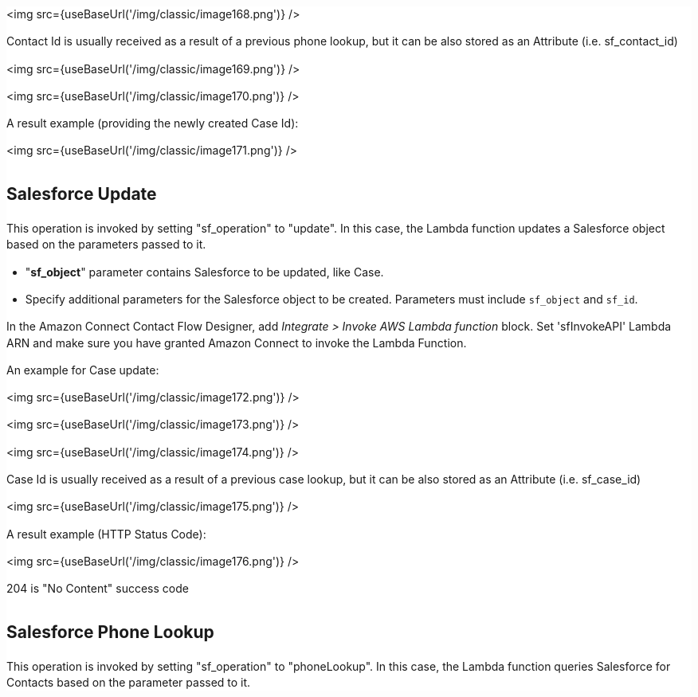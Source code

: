 <img src={useBaseUrl('/img/classic/image168.png')} />

Contact Id is usually received as a result of a previous phone lookup,
but it can be also stored as an Attribute (i.e. sf_contact_id)

<img src={useBaseUrl('/img/classic/image169.png')} />

<img src={useBaseUrl('/img/classic/image170.png')} />

A result example (providing the newly created Case Id):

<img src={useBaseUrl('/img/classic/image171.png')} />

## Salesforce Update

This operation is invoked by setting "sf_operation" to "update". In this
case, the Lambda function updates a Salesforce object based on the
parameters passed to it.

-   "**sf_object**" parameter contains Salesforce to be updated, like Case.

-   Specify additional parameters for the Salesforce object to be created. Parameters must include `sf_object` and `sf_id`.

In the Amazon Connect Contact Flow Designer, add *Integrate \> Invoke
AWS Lambda function* block. Set 'sfInvokeAPI' Lambda ARN and make sure
you have granted Amazon Connect to invoke the Lambda Function.

An example for Case update:

<img src={useBaseUrl('/img/classic/image172.png')} />

<img src={useBaseUrl('/img/classic/image173.png')} />

<img src={useBaseUrl('/img/classic/image174.png')} />

Case Id is usually received as a result of a previous case lookup, but
it can be also stored as an Attribute (i.e. sf_case_id)

<img src={useBaseUrl('/img/classic/image175.png')} />

A result example (HTTP Status Code):

<img src={useBaseUrl('/img/classic/image176.png')} />

204 is "No Content" success code

## Salesforce Phone Lookup

This operation is invoked by setting "sf_operation" to "phoneLookup". In
this case, the Lambda function queries Salesforce for Contacts based on
the parameter passed to it.
